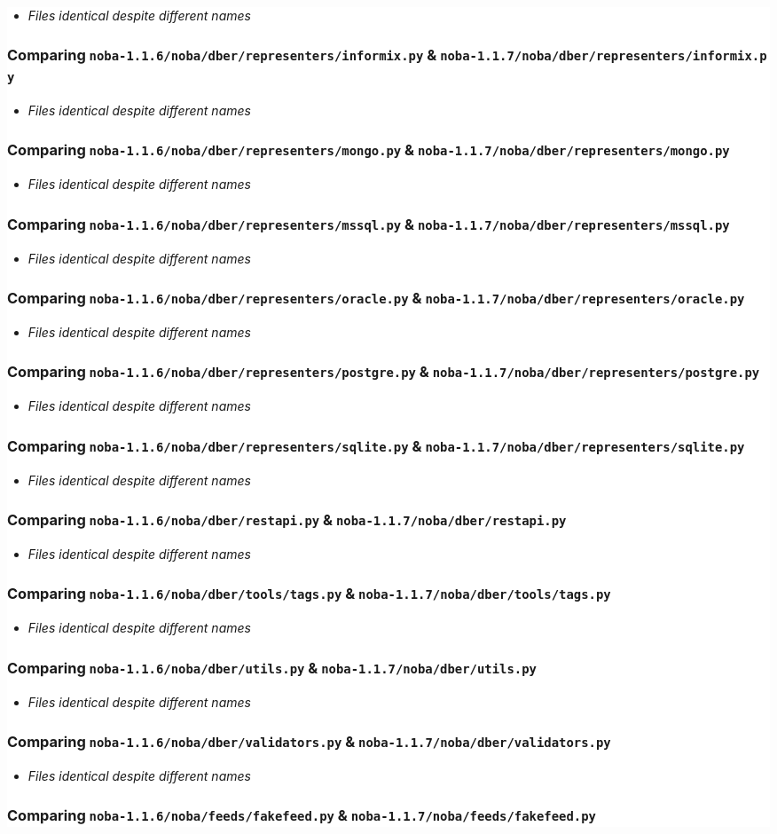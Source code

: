  * *Files identical despite different names*

### Comparing `noba-1.1.6/noba/dber/representers/informix.py` & `noba-1.1.7/noba/dber/representers/informix.py`

 * *Files identical despite different names*

### Comparing `noba-1.1.6/noba/dber/representers/mongo.py` & `noba-1.1.7/noba/dber/representers/mongo.py`

 * *Files identical despite different names*

### Comparing `noba-1.1.6/noba/dber/representers/mssql.py` & `noba-1.1.7/noba/dber/representers/mssql.py`

 * *Files identical despite different names*

### Comparing `noba-1.1.6/noba/dber/representers/oracle.py` & `noba-1.1.7/noba/dber/representers/oracle.py`

 * *Files identical despite different names*

### Comparing `noba-1.1.6/noba/dber/representers/postgre.py` & `noba-1.1.7/noba/dber/representers/postgre.py`

 * *Files identical despite different names*

### Comparing `noba-1.1.6/noba/dber/representers/sqlite.py` & `noba-1.1.7/noba/dber/representers/sqlite.py`

 * *Files identical despite different names*

### Comparing `noba-1.1.6/noba/dber/restapi.py` & `noba-1.1.7/noba/dber/restapi.py`

 * *Files identical despite different names*

### Comparing `noba-1.1.6/noba/dber/tools/tags.py` & `noba-1.1.7/noba/dber/tools/tags.py`

 * *Files identical despite different names*

### Comparing `noba-1.1.6/noba/dber/utils.py` & `noba-1.1.7/noba/dber/utils.py`

 * *Files identical despite different names*

### Comparing `noba-1.1.6/noba/dber/validators.py` & `noba-1.1.7/noba/dber/validators.py`

 * *Files identical despite different names*

### Comparing `noba-1.1.6/noba/feeds/fakefeed.py` & `noba-1.1.7/noba/feeds/fakefeed.py`
